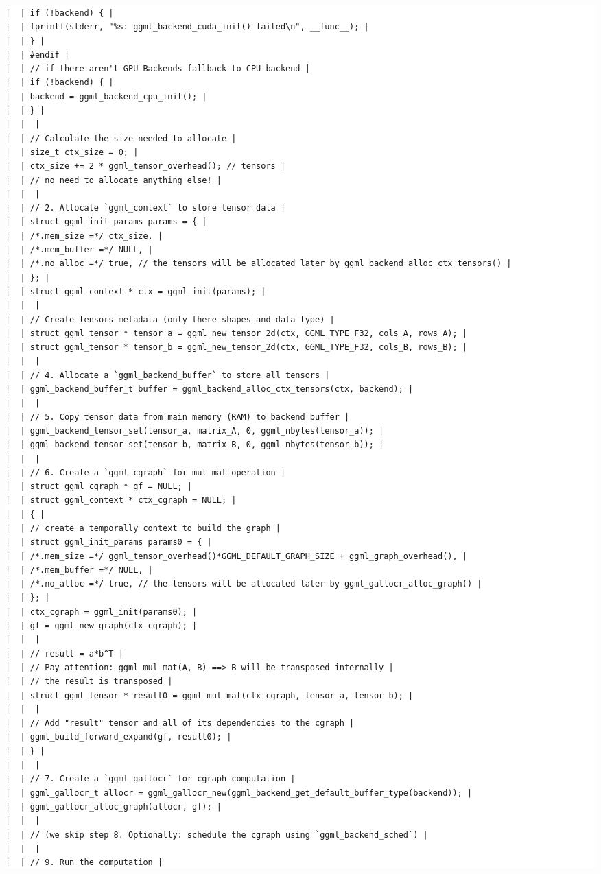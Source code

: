 ```
|  | if (!backend) { |
|  | fprintf(stderr, "%s: ggml_backend_cuda_init() failed\n", __func__); |
|  | } |
|  | #endif |
|  | // if there aren't GPU Backends fallback to CPU backend |
|  | if (!backend) { |
|  | backend = ggml_backend_cpu_init(); |
|  | } |
|  |  |
|  | // Calculate the size needed to allocate |
|  | size_t ctx_size = 0; |
|  | ctx_size += 2 * ggml_tensor_overhead(); // tensors |
|  | // no need to allocate anything else! |
|  |  |
|  | // 2. Allocate `ggml_context` to store tensor data |
|  | struct ggml_init_params params = { |
|  | /*.mem_size =*/ ctx_size, |
|  | /*.mem_buffer =*/ NULL, |
|  | /*.no_alloc =*/ true, // the tensors will be allocated later by ggml_backend_alloc_ctx_tensors() |
|  | }; |
|  | struct ggml_context * ctx = ggml_init(params); |
|  |  |
|  | // Create tensors metadata (only there shapes and data type) |
|  | struct ggml_tensor * tensor_a = ggml_new_tensor_2d(ctx, GGML_TYPE_F32, cols_A, rows_A); |
|  | struct ggml_tensor * tensor_b = ggml_new_tensor_2d(ctx, GGML_TYPE_F32, cols_B, rows_B); |
|  |  |
|  | // 4. Allocate a `ggml_backend_buffer` to store all tensors |
|  | ggml_backend_buffer_t buffer = ggml_backend_alloc_ctx_tensors(ctx, backend); |
|  |  |
|  | // 5. Copy tensor data from main memory (RAM) to backend buffer |
|  | ggml_backend_tensor_set(tensor_a, matrix_A, 0, ggml_nbytes(tensor_a)); |
|  | ggml_backend_tensor_set(tensor_b, matrix_B, 0, ggml_nbytes(tensor_b)); |
|  |  |
|  | // 6. Create a `ggml_cgraph` for mul_mat operation |
|  | struct ggml_cgraph * gf = NULL; |
|  | struct ggml_context * ctx_cgraph = NULL; |
|  | { |
|  | // create a temporally context to build the graph |
|  | struct ggml_init_params params0 = { |
|  | /*.mem_size =*/ ggml_tensor_overhead()*GGML_DEFAULT_GRAPH_SIZE + ggml_graph_overhead(), |
|  | /*.mem_buffer =*/ NULL, |
|  | /*.no_alloc =*/ true, // the tensors will be allocated later by ggml_gallocr_alloc_graph() |
|  | }; |
|  | ctx_cgraph = ggml_init(params0); |
|  | gf = ggml_new_graph(ctx_cgraph); |
|  |  |
|  | // result = a*b^T |
|  | // Pay attention: ggml_mul_mat(A, B) ==> B will be transposed internally |
|  | // the result is transposed |
|  | struct ggml_tensor * result0 = ggml_mul_mat(ctx_cgraph, tensor_a, tensor_b); |
|  |  |
|  | // Add "result" tensor and all of its dependencies to the cgraph |
|  | ggml_build_forward_expand(gf, result0); |
|  | } |
|  |  |
|  | // 7. Create a `ggml_gallocr` for cgraph computation |
|  | ggml_gallocr_t allocr = ggml_gallocr_new(ggml_backend_get_default_buffer_type(backend)); |
|  | ggml_gallocr_alloc_graph(allocr, gf); |
|  |  |
|  | // (we skip step 8. Optionally: schedule the cgraph using `ggml_backend_sched`) |
|  |  |
|  | // 9. Run the computation |
```